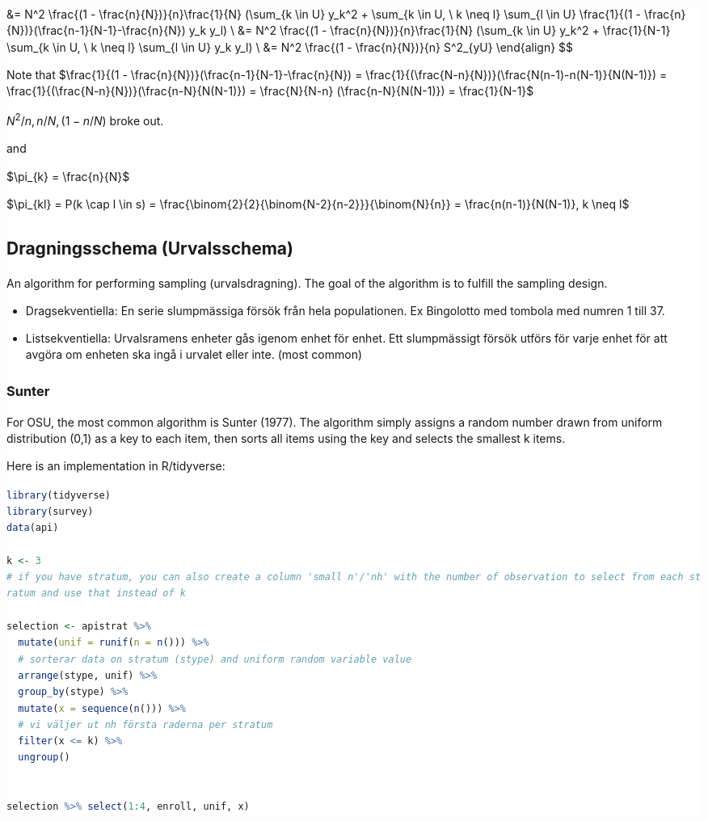 &= N^2 \frac{(1 - \frac{n}{N})}{n}\frac{1}{N} (\sum_{k \in U} y_k^2 + \sum_{k \in U, \\ k \neq l} \sum_{l \in U} \frac{1}{(1 - \frac{n}{N})}(\frac{n-1}{N-1}-\frac{n}{N}) y_k y_l) \\
&= N^2 \frac{(1 - \frac{n}{N})}{n}\frac{1}{N} (\sum_{k \in U} y_k^2 + \frac{1}{N-1} \sum_{k \in U, \\ k \neq l} \sum_{l \in U}  y_k y_l) \\
&= N^2 \frac{(1 - \frac{n}{N})}{n} S^2_{yU}
\end{align}
$$

Note that
$\frac{1}{(1 - \frac{n}{N})}(\frac{n-1}{N-1}-\frac{n}{N}) = \frac{1}{(\frac{N-n}{N})}(\frac{N(n-1)-n(N-1)}{N(N-1)}) = \frac{1}{(\frac{N-n}{N})}(\frac{n-N}{N(N-1)}) = \frac{N}{N-n} (\frac{n-N}{N(N-1)}) = \frac{1}{N-1}$

$N^2/n, n/N, (1-n/N)$ broke out.

and

$\pi_{k} = \frac{n}{N}$

$\pi_{kl} = P(k \cap l \in s) = \frac{\binom{2}{2}{\binom{N-2}{n-2}}}{\binom{N}{n}} = \frac{n(n-1)}{N(N-1)}, k \neq l$

## Dragningsschema (Urvalsschema)

An algorithm for performing sampling (urvalsdragning). The goal of the
algorithm is to fulfill the sampling design.

- Dragsekventiella: En serie slumpmässiga försök från hela populationen.
  Ex Bingolotto med tombola med numren 1 till 37.

- Listsekventiella: Urvalsramens enheter gås igenom enhet för enhet. Ett
  slumpmässigt försök utförs för varje enhet för att avgöra om enheten
  ska ingå i urvalet eller inte. (most common)

### Sunter

For OSU, the most common algorithm is Sunter (1977). The algorithm
simply assigns a random number drawn from uniform distribution (0,1) as
a key to each item, then sorts all items using the key and selects the
smallest k items.

Here is an implementation in R/tidyverse:

``` r
library(tidyverse)
library(survey)
data(api)

k <- 3
# if you have stratum, you can also create a column 'small n'/'nh' with the number of observation to select from each stratum and use that instead of k

selection <- apistrat %>% 
  mutate(unif = runif(n = n())) %>% 
  # sorterar data on stratum (stype) and uniform random variable value
  arrange(stype, unif) %>% 
  group_by(stype) %>%
  mutate(x = sequence(n())) %>%
  # vi väljer ut nh första raderna per stratum
  filter(x <= k) %>%
  ungroup()


selection %>% select(1:4, enroll, unif, x)
```
